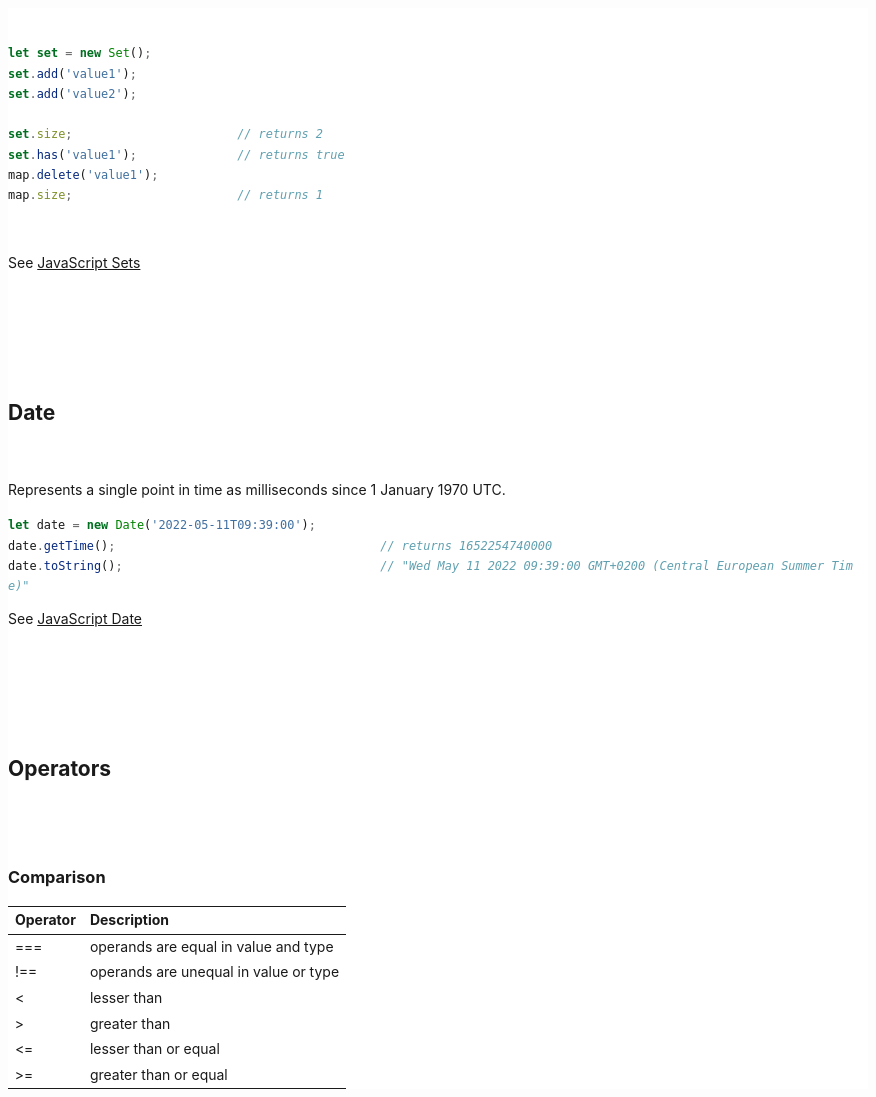 
<br>

```javascript
let set = new Set();
set.add('value1');
set.add('value2');

set.size;                       // returns 2
set.has('value1');              // returns true
map.delete('value1');
map.size;                       // returns 1
```

<br>

See [JavaScript Sets](./javascript_set.md)

<br>
<br>
<br>
<br>

## **Date**
<br>

Represents a single point in time as milliseconds since 1 January 1970 UTC.

```javascript
let date = new Date('2022-05-11T09:39:00');
date.getTime();                                     // returns 1652254740000
date.toString();                                    // "Wed May 11 2022 09:39:00 GMT+0200 (Central European Summer Time)"
```

See [JavaScript Date](./javascript_date.md)

<br>
<br>
<br>
<br>

## **Operators**
<br>
<br>

### **Comparison**

|Operator|Description                           |
|:-------|:-------------------------------------|
|===     |operands are equal in value and type  |
|!==     |operands are unequal in value or type |
|<       |lesser than                           |
|>       |greater than                          |
|<=      |lesser than or equal                  |
|>=      |greater than or equal                 |
